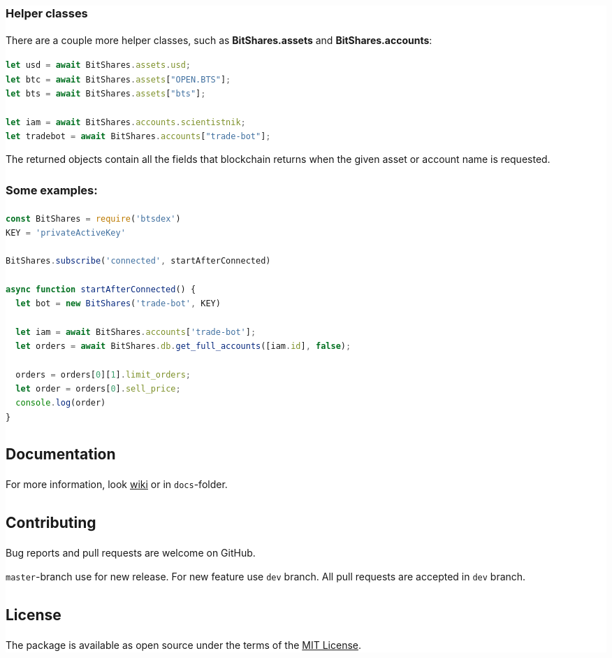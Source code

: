 ### Helper classes
There are a couple more helper classes, such as __BitShares.assets__ and __BitShares.accounts__:
```js
let usd = await BitShares.assets.usd;
let btc = await BitShares.assets["OPEN.BTS"];
let bts = await BitShares.assets["bts"];

let iam = await BitShares.accounts.scientistnik;
let tradebot = await BitShares.accounts["trade-bot"];
```
The returned objects contain all the fields that blockchain returns when the given asset or account name is requested.

### Some examples:

```js
const BitShares = require('btsdex')
KEY = 'privateActiveKey'

BitShares.subscribe('connected', startAfterConnected)

async function startAfterConnected() {
  let bot = new BitShares('trade-bot', KEY)

  let iam = await BitShares.accounts['trade-bot'];
  let orders = await BitShares.db.get_full_accounts([iam.id], false);
  
  orders = orders[0][1].limit_orders;
  let order = orders[0].sell_price;
  console.log(order)
}
```
## Documentation
For more information, look [wiki](https://scientistnik.github.io/btsdex) or in `docs`-folder.

## Contributing

Bug reports and pull requests are welcome on GitHub. 

`master`-branch use for new release. For new feature use `dev` branch. All pull requests are accepted in `dev` branch.

## License

The package is available as open source under the terms of the [MIT License](http://opensource.org/licenses/MIT).

